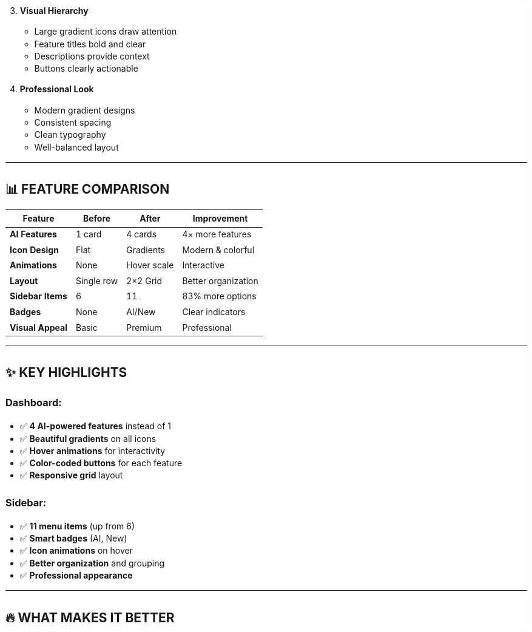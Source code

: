 3. **Visual Hierarchy**
   - Large gradient icons draw attention
   - Feature titles bold and clear
   - Descriptions provide context
   - Buttons clearly actionable

4. **Professional Look**
   - Modern gradient designs
   - Consistent spacing
   - Clean typography
   - Well-balanced layout

---

## 📊 **FEATURE COMPARISON**

| Feature | Before | After | Improvement |
|---------|--------|-------|-------------|
| **AI Features** | 1 card | 4 cards | 4× more features |
| **Icon Design** | Flat | Gradients | Modern & colorful |
| **Animations** | None | Hover scale | Interactive |
| **Layout** | Single row | 2×2 Grid | Better organization |
| **Sidebar Items** | 6 | 11 | 83% more options |
| **Badges** | None | AI/New | Clear indicators |
| **Visual Appeal** | Basic | Premium | Professional |

---

## ✨ **KEY HIGHLIGHTS**

### **Dashboard:**
- ✅ **4 AI-powered features** instead of 1
- ✅ **Beautiful gradients** on all icons
- ✅ **Hover animations** for interactivity
- ✅ **Color-coded buttons** for each feature
- ✅ **Responsive grid** layout

### **Sidebar:**
- ✅ **11 menu items** (up from 6)
- ✅ **Smart badges** (AI, New)
- ✅ **Icon animations** on hover
- ✅ **Better organization** and grouping
- ✅ **Professional appearance**

---

## 🔥 **WHAT MAKES IT BETTER**
